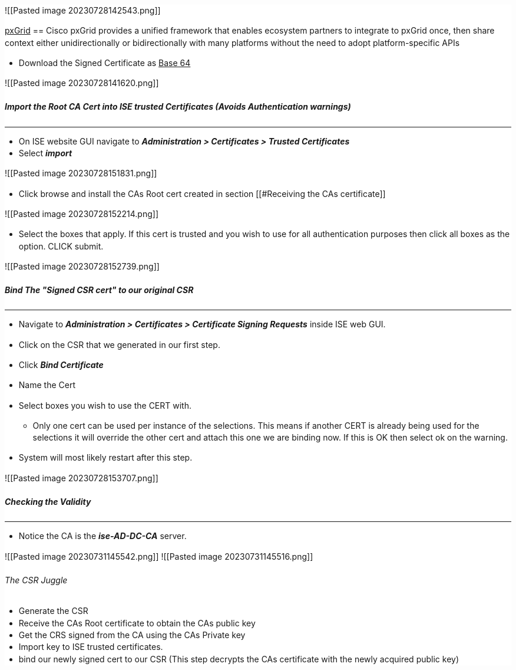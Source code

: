![[Pasted image 20230728142543.png]]

[pxGrid](https://developer.cisco.com/docs/pxgrid/#!what-is-pxgrid) == Cisco pxGrid provides a unified framework that enables ecosystem partners to integrate to pxGrid once, then share context either unidirectionally or bidirectionally with many platforms without the need to adopt platform-specific APIs

- Download the Signed Certificate as [Base 64](obsidian://open?vault=NetworkNotes&file=AdvancedDataNotes%2FEXTRAS%2FBase%2064%20Encoding)

![[Pasted image 20230728141620.png]]


##### Import the Root CA Cert into ISE trusted Certificates (Avoids Authentication warnings)
---

- On ISE website GUI navigate to  ***Administration > Certificates > Trusted Certificates*** 
- Select ***import***

![[Pasted image 20230728151831.png]]

- Click browse and install the CAs Root cert created in section [[#Receiving the CAs certificate]]

![[Pasted image 20230728152214.png]]


- Select the boxes that apply. If this cert is trusted and you wish to use for all authentication purposes then click all boxes as the option. CLICK submit.

![[Pasted image 20230728152739.png]]

##### Bind The ***"Signed CSR cert"*** to our original CSR 
---
- Navigate to  ***Administration > Certificates > Certificate Signing Requests*** inside ISE web GUI.
- Click on the CSR that we generated in our first step.
- Click ***Bind Certificate*** 
- Name the Cert 
- Select boxes you wish to use the CERT with. 
	- Only one cert can be used per instance of the selections. This means if another CERT is already being used for the selections it will override the other cert and attach this one we are binding now. If this is OK then select ok on the warning.

- System will most likely restart after this step.

![[Pasted image 20230728153707.png]]


##### Checking the Validity
---
- Notice the CA is the ***ise-AD-DC-CA*** server.

![[Pasted image 20230731145542.png]]
![[Pasted image 20230731145516.png]]
###### The CSR Juggle
- Generate the CSR
- Receive the CAs Root certificate to obtain the CAs public key
- Get the CRS signed from the CA using the CAs Private key
- Import key to ISE trusted certificates.
- bind our newly signed cert to our CSR  (This step decrypts the CAs certificate with the newly acquired public key)
